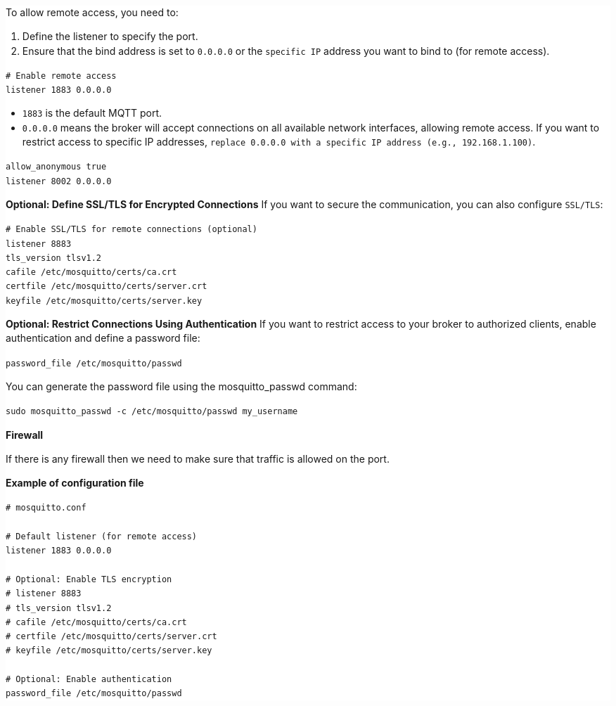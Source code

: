 To allow remote access, you need to:

1. Define the listener to specify the port.
2. Ensure that the bind address is set to `0.0.0.0` or the `specific IP` address you want to bind to (for remote access).

```
# Enable remote access
listener 1883 0.0.0.0
```

* `1883` is the default MQTT port.
* `0.0.0.0` means the broker will accept connections on all available network interfaces, allowing remote access. If you want to restrict access to specific IP addresses, `replace 0.0.0.0 with a specific IP address (e.g., 192.168.1.100)`.

```
allow_anonymous true
listener 8002 0.0.0.0
```

**Optional: Define SSL/TLS for Encrypted Connections**
If you want to secure the communication, you can also configure `SSL/TLS`:
```
# Enable SSL/TLS for remote connections (optional)
listener 8883
tls_version tlsv1.2
cafile /etc/mosquitto/certs/ca.crt
certfile /etc/mosquitto/certs/server.crt
keyfile /etc/mosquitto/certs/server.key
```

**Optional: Restrict Connections Using Authentication**
If you want to restrict access to your broker to authorized clients, enable authentication and define a password file:

`password_file /etc/mosquitto/passwd`

You can generate the password file using the mosquitto_passwd command:

`sudo mosquitto_passwd -c /etc/mosquitto/passwd my_username`

**Firewall**

If there is any firewall then we need to make sure that traffic is allowed on the port.


**Example of configuration file**

```
# mosquitto.conf

# Default listener (for remote access)
listener 1883 0.0.0.0

# Optional: Enable TLS encryption
# listener 8883
# tls_version tlsv1.2
# cafile /etc/mosquitto/certs/ca.crt
# certfile /etc/mosquitto/certs/server.crt
# keyfile /etc/mosquitto/certs/server.key

# Optional: Enable authentication
password_file /etc/mosquitto/passwd
```
